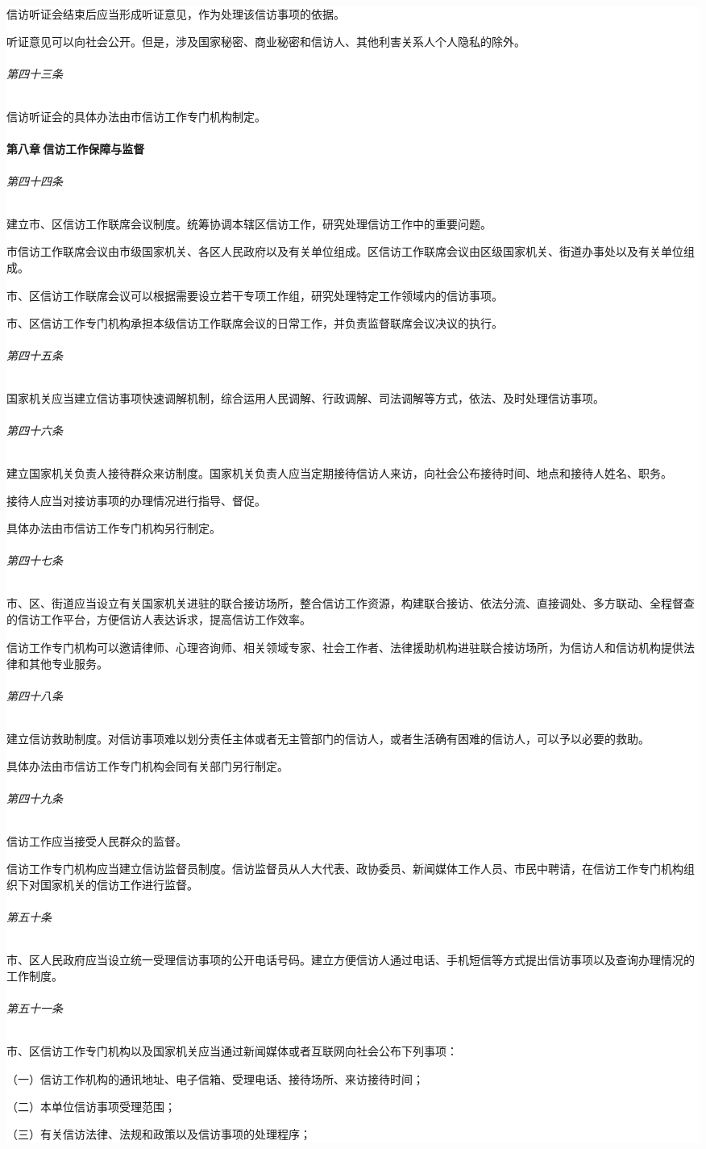 信访听证会结束后应当形成听证意见，作为处理该信访事项的依据。

听证意见可以向社会公开。但是，涉及国家秘密、商业秘密和信访人、其他利害关系人个人隐私的除外。

###### 第四十三条

信访听证会的具体办法由市信访工作专门机构制定。

#### 第八章 信访工作保障与监督

###### 第四十四条

建立市、区信访工作联席会议制度。统筹协调本辖区信访工作，研究处理信访工作中的重要问题。

市信访工作联席会议由市级国家机关、各区人民政府以及有关单位组成。区信访工作联席会议由区级国家机关、街道办事处以及有关单位组成。

市、区信访工作联席会议可以根据需要设立若干专项工作组，研究处理特定工作领域内的信访事项。

市、区信访工作专门机构承担本级信访工作联席会议的日常工作，并负责监督联席会议决议的执行。

###### 第四十五条

国家机关应当建立信访事项快速调解机制，综合运用人民调解、行政调解、司法调解等方式，依法、及时处理信访事项。

###### 第四十六条

建立国家机关负责人接待群众来访制度。国家机关负责人应当定期接待信访人来访，向社会公布接待时间、地点和接待人姓名、职务。

接待人应当对接访事项的办理情况进行指导、督促。

具体办法由市信访工作专门机构另行制定。

###### 第四十七条

市、区、街道应当设立有关国家机关进驻的联合接访场所，整合信访工作资源，构建联合接访、依法分流、直接调处、多方联动、全程督查的信访工作平台，方便信访人表达诉求，提高信访工作效率。

信访工作专门机构可以邀请律师、心理咨询师、相关领域专家、社会工作者、法律援助机构进驻联合接访场所，为信访人和信访机构提供法律和其他专业服务。

###### 第四十八条

建立信访救助制度。对信访事项难以划分责任主体或者无主管部门的信访人，或者生活确有困难的信访人，可以予以必要的救助。

具体办法由市信访工作专门机构会同有关部门另行制定。

###### 第四十九条

信访工作应当接受人民群众的监督。

信访工作专门机构应当建立信访监督员制度。信访监督员从人大代表、政协委员、新闻媒体工作人员、市民中聘请，在信访工作专门机构组织下对国家机关的信访工作进行监督。

###### 第五十条

市、区人民政府应当设立统一受理信访事项的公开电话号码。建立方便信访人通过电话、手机短信等方式提出信访事项以及查询办理情况的工作制度。

###### 第五十一条

市、区信访工作专门机构以及国家机关应当通过新闻媒体或者互联网向社会公布下列事项：

（一）信访工作机构的通讯地址、电子信箱、受理电话、接待场所、来访接待时间；

（二）本单位信访事项受理范围；

（三）有关信访法律、法规和政策以及信访事项的处理程序；
